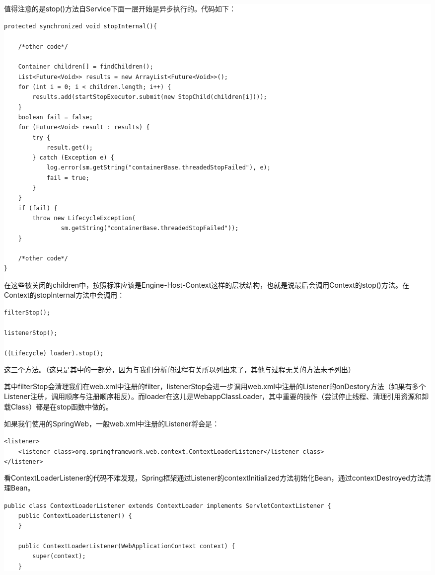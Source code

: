 值得注意的是stop()方法自Service下面一层开始是异步执行的。代码如下：

    protected synchronized void stopInternal(){
    
        /*other code*/
        
        Container children[] = findChildren();
        List<Future<Void>> results = new ArrayList<Future<Void>>();
        for (int i = 0; i < children.length; i++) {
            results.add(startStopExecutor.submit(new StopChild(children[i])));
        }
        boolean fail = false;
        for (Future<Void> result : results) {
            try {
                result.get();
            } catch (Exception e) {
                log.error(sm.getString("containerBase.threadedStopFailed"), e);
                fail = true;
            }
        }
        if (fail) {
            throw new LifecycleException(
                    sm.getString("containerBase.threadedStopFailed"));
        }
        
        /*other code*/
    }
    

在这些被关闭的children中，按照标准应该是Engine-Host-Context这样的层状结构，也就是说最后会调用Context的stop()方法。在Context的stopInternal方法中会调用：

    filterStop();
    
    listenerStop();
    
    ((Lifecycle) loader).stop();
    

这三个方法。（这只是其中的一部分，因为与我们分析的过程有关所以列出来了，其他与过程无关的方法未予列出）

其中filterStop会清理我们在web.xml中注册的filter，listenerStop会进一步调用web.xml中注册的Listener的onDestory方法（如果有多个Listener注册，调用顺序与注册顺序相反）。而loader在这儿是WebappClassLoader，其中重要的操作（尝试停止线程、清理引用资源和卸载Class）都是在stop函数中做的。

如果我们使用的SpringWeb，一般web.xml中注册的Listener将会是：

    <listener>
        <listener-class>org.springframework.web.context.ContextLoaderListener</listener-class>
    </listener>
    

看ContextLoaderListener的代码不难发现，Spring框架通过Listener的contextInitialized方法初始化Bean，通过contextDestroyed方法清理Bean。

    public class ContextLoaderListener extends ContextLoader implements ServletContextListener {
        public ContextLoaderListener() {
        }
    
        public ContextLoaderListener(WebApplicationContext context) {
            super(context);
        }
    